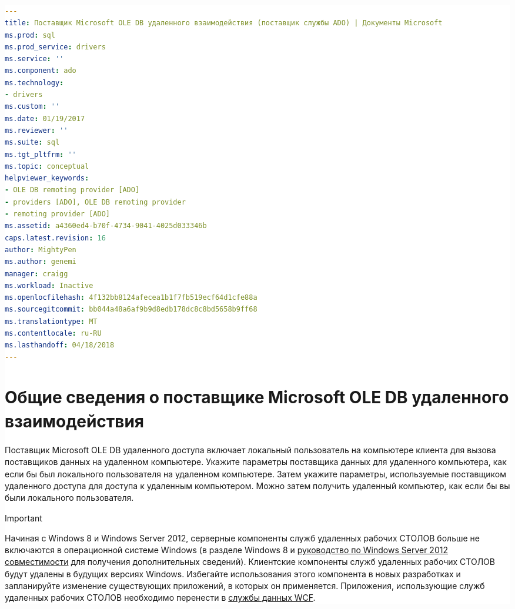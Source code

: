 ```yaml
---
title: Поставщик Microsoft OLE DB удаленного взаимодействия (поставщик службы ADO) | Документы Microsoft
ms.prod: sql
ms.prod_service: drivers
ms.service: ''
ms.component: ado
ms.technology:
- drivers
ms.custom: ''
ms.date: 01/19/2017
ms.reviewer: ''
ms.suite: sql
ms.tgt_pltfrm: ''
ms.topic: conceptual
helpviewer_keywords:
- OLE DB remoting provider [ADO]
- providers [ADO], OLE DB remoting provider
- remoting provider [ADO]
ms.assetid: a4360ed4-b70f-4734-9041-4025d033346b
caps.latest.revision: 16
author: MightyPen
ms.author: genemi
manager: craigg
ms.workload: Inactive
ms.openlocfilehash: 4f132bb8124afecea1b1f7fb519ecf64d1cfe88a
ms.sourcegitcommit: bb044a48a6af9b9d8edb178dc8c8bd5658b9ff68
ms.translationtype: MT
ms.contentlocale: ru-RU
ms.lasthandoff: 04/18/2018
---
```

# <a name="microsoft-ole-db-remoting-provider-overview"></a>Общие сведения о поставщике Microsoft OLE DB удаленного взаимодействия
Поставщик Microsoft OLE DB удаленного доступа включает локальный пользователь на компьютере клиента для вызова поставщиков данных на удаленном компьютере. Укажите параметры поставщика данных для удаленного компьютера, как если бы был локального пользователя на удаленном компьютере. Затем укажите параметры, используемые поставщиком удаленного доступа для доступа к удаленным компьютером. Можно затем получить удаленный компьютер, как если бы вы были локального пользователя.

> [!IMPORTANT]
>  Начиная с Windows 8 и Windows Server 2012, серверные компоненты служб удаленных рабочих СТОЛОВ больше не включаются в операционной системе Windows (в разделе Windows 8 и [руководство по Windows Server 2012 совместимости](https://www.microsoft.com/en-us/download/details.aspx?id=27416) для получения дополнительных сведений). Клиентские компоненты служб удаленных рабочих СТОЛОВ будут удалены в будущих версиях Windows. Избегайте использования этого компонента в новых разработках и запланируйте изменение существующих приложений, в которых он применяется. Приложения, использующие служб удаленных рабочих СТОЛОВ необходимо перенести в [службы данных WCF](http://go.microsoft.com/fwlink/?LinkId=199565).
